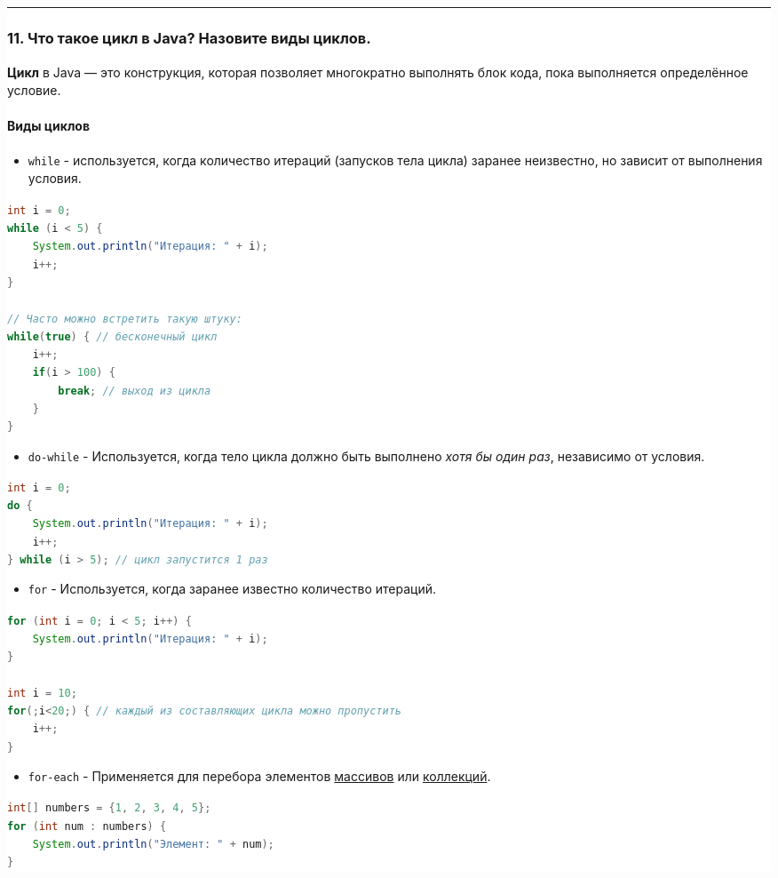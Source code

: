 ___
### 11. Что такое цикл в Java? Назовите виды циклов.

**Цикл** в Java — это конструкция, которая позволяет многократно выполнять блок кода, пока выполняется определённое условие.

#### Виды циклов

+ `while` - используется, когда количество итераций (запусков тела цикла) заранее неизвестно, но зависит от выполнения условия.
```java
int i = 0; 
while (i < 5) { 
	System.out.println("Итерация: " + i); 
	i++; 
}

// Часто можно встретить такую штуку:
while(true) { // бесконечный цикл
	i++;
	if(i > 100) {
		break; // выход из цикла 
	}
}
```
+ `do-while` - Используется, когда тело цикла должно быть выполнено *хотя бы один раз*, независимо от условия.
```java
int i = 0; 
do { 
	System.out.println("Итерация: " + i); 
	i++; 
} while (i > 5); // цикл запустится 1 раз
```
+ `for` - Используется, когда заранее известно количество итераций.
```java
for (int i = 0; i < 5; i++) { 
	System.out.println("Итерация: " + i); 
}

int i = 10;
for(;i<20;) { // каждый из составляющих цикла можно пропустить
	i++;
}
```
+ `for-each` - Применяется для перебора элементов [массивов](#10-что-такое-массив-в-java-какие-виды-массивов-бывают) или [коллекций](#20-что-такое-коллекции-в-java).
```java
int[] numbers = {1, 2, 3, 4, 5}; 
for (int num : numbers) { 
	System.out.println("Элемент: " + num); 
}
```
